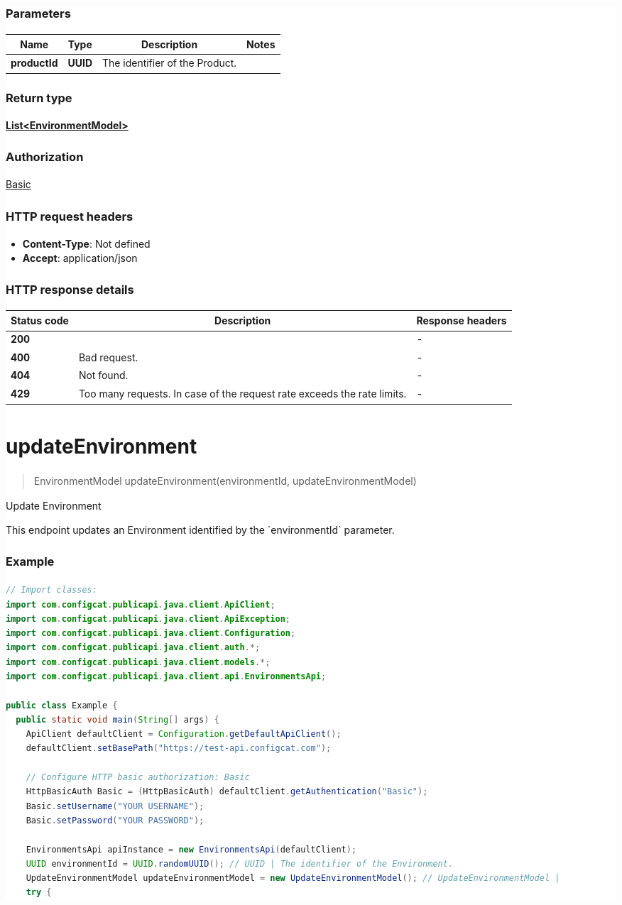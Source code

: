 ### Parameters

| Name | Type | Description  | Notes |
|------------- | ------------- | ------------- | -------------|
| **productId** | **UUID**| The identifier of the Product. | |

### Return type

[**List&lt;EnvironmentModel&gt;**](EnvironmentModel.md)

### Authorization

[Basic](../README.md#Basic)

### HTTP request headers

 - **Content-Type**: Not defined
 - **Accept**: application/json

### HTTP response details
| Status code | Description | Response headers |
|-------------|-------------|------------------|
| **200** |  |  -  |
| **400** | Bad request. |  -  |
| **404** | Not found. |  -  |
| **429** | Too many requests. In case of the request rate exceeds the rate limits. |  -  |

<a id="updateEnvironment"></a>
# **updateEnvironment**
> EnvironmentModel updateEnvironment(environmentId, updateEnvironmentModel)

Update Environment

This endpoint updates an Environment identified by the &#x60;environmentId&#x60; parameter.

### Example
```java
// Import classes:
import com.configcat.publicapi.java.client.ApiClient;
import com.configcat.publicapi.java.client.ApiException;
import com.configcat.publicapi.java.client.Configuration;
import com.configcat.publicapi.java.client.auth.*;
import com.configcat.publicapi.java.client.models.*;
import com.configcat.publicapi.java.client.api.EnvironmentsApi;

public class Example {
  public static void main(String[] args) {
    ApiClient defaultClient = Configuration.getDefaultApiClient();
    defaultClient.setBasePath("https://test-api.configcat.com");
    
    // Configure HTTP basic authorization: Basic
    HttpBasicAuth Basic = (HttpBasicAuth) defaultClient.getAuthentication("Basic");
    Basic.setUsername("YOUR USERNAME");
    Basic.setPassword("YOUR PASSWORD");

    EnvironmentsApi apiInstance = new EnvironmentsApi(defaultClient);
    UUID environmentId = UUID.randomUUID(); // UUID | The identifier of the Environment.
    UpdateEnvironmentModel updateEnvironmentModel = new UpdateEnvironmentModel(); // UpdateEnvironmentModel | 
    try {
```